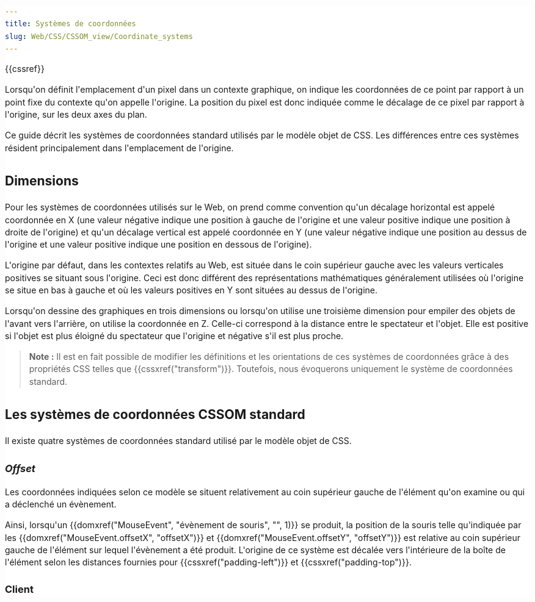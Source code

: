 ```yaml
---
title: Systèmes de coordonnées
slug: Web/CSS/CSSOM_view/Coordinate_systems
---
```


{{cssref}}

Lorsqu'on définit l'emplacement d'un pixel dans un contexte graphique, on indique les coordonnées de ce point par rapport à un point fixe du contexte qu'on appelle l'origine. La position du pixel est donc indiquée comme le décalage de ce pixel par rapport à l'origine, sur les deux axes du plan.

Ce guide décrit les systèmes de coordonnées standard utilisés par le modèle objet de CSS. Les différences entre ces systèmes résident principalement dans l'emplacement de l'origine.

## Dimensions

Pour les systèmes de coordonnées utilisés sur le Web, on prend comme convention qu'un décalage horizontal est appelé coordonnée en X (une valeur négative indique une position à gauche de l'origine et une valeur positive indique une position à droite de l'origine) et qu'un décalage vertical est appelé coordonnée en Y (une valeur négative indique une position au dessus de l'origine et une valeur positive indique une position en dessous de l'origine).

L'origine par défaut, dans les contextes relatifs au Web, est située dans le coin supérieur gauche avec les valeurs verticales positives se situant sous l'origine. Ceci est donc différent des représentations mathématiques généralement utilisées où l'origine se situe en bas à gauche et où les valeurs positives en Y sont situées au dessus de l'origine.

Lorsqu'on dessine des graphiques en trois dimensions ou lorsqu'on utilise une troisième dimension pour empiler des objets de l'avant vers l'arrière, on utilise la coordonnée en Z. Celle-ci correspond à la distance entre le spectateur et l'objet. Elle est positive si l'objet est plus éloigné du spectateur que l'origine et négative s'il est plus proche.

> **Note :** Il est en fait possible de modifier les définitions et les orientations de ces systèmes de coordonnées grâce à des propriétés CSS telles que {{cssxref("transform")}}. Toutefois, nous évoquerons uniquement le système de coordonnées standard.

## Les systèmes de coordonnées CSSOM standard

Il existe quatre systèmes de coordonnées standard utilisé par le modèle objet de CSS.

### _Offset_

Les coordonnées indiquées selon ce modèle se situent relativement au coin supérieur gauche de l'élément qu'on examine ou qui a déclenché un évènement.

Ainsi, lorsqu'un {{domxref("MouseEvent", "évènement de souris", "", 1)}} se produit, la position de la souris telle qu'indiquée par les {{domxref("MouseEvent.offsetX", "offsetX")}} et {{domxref("MouseEvent.offsetY", "offsetY")}} est relative au coin supérieur gauche de l'élément sur lequel l'évènement a été produit. L'origine de ce système est décalée vers l'intérieure de la boîte de l'élément selon les distances fournies pour {{cssxref("padding-left")}} et {{cssxref("padding-top")}}.

### Client
